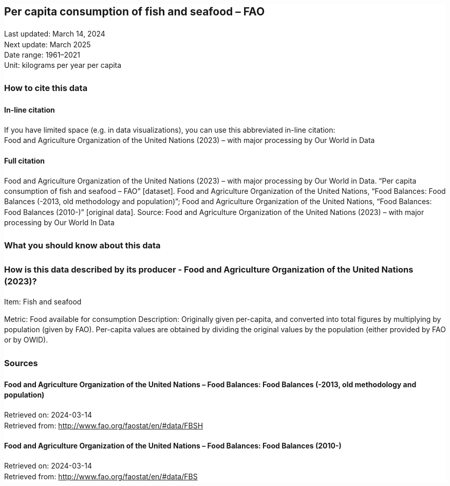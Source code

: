 
## Per capita consumption of fish and seafood – FAO
Last updated: March 14, 2024  
Next update: March 2025  
Date range: 1961–2021  
Unit: kilograms per year per capita  


### How to cite this data

#### In-line citation
If you have limited space (e.g. in data visualizations), you can use this abbreviated in-line citation:  
Food and Agriculture Organization of the United Nations (2023) – with major processing by Our World in Data

#### Full citation
Food and Agriculture Organization of the United Nations (2023) – with major processing by Our World in Data. “Per capita consumption of fish and seafood – FAO” [dataset]. Food and Agriculture Organization of the United Nations, “Food Balances: Food Balances (-2013, old methodology and population)”; Food and Agriculture Organization of the United Nations, “Food Balances: Food Balances (2010-)” [original data].
Source: Food and Agriculture Organization of the United Nations (2023) – with major processing by Our World In Data

### What you should know about this data

### How is this data described by its producer - Food and Agriculture Organization of the United Nations (2023)?
Item: Fish and seafood

Metric: Food available for consumption
Description: Originally given per-capita, and converted into total figures by multiplying by population (given by FAO). Per-capita values are obtained by dividing the original values by the population (either provided by FAO or by OWID).

### Sources

#### Food and Agriculture Organization of the United Nations – Food Balances: Food Balances (-2013, old methodology and population)
Retrieved on: 2024-03-14  
Retrieved from: http://www.fao.org/faostat/en/#data/FBSH  

#### Food and Agriculture Organization of the United Nations – Food Balances: Food Balances (2010-)
Retrieved on: 2024-03-14  
Retrieved from: http://www.fao.org/faostat/en/#data/FBS  


    